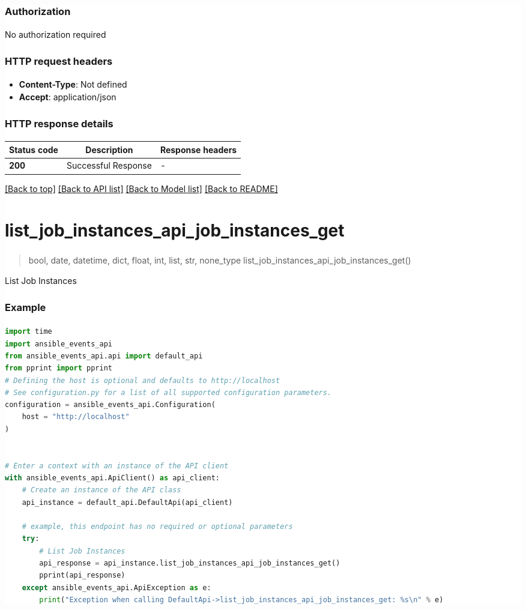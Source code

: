 ### Authorization

No authorization required

### HTTP request headers

 - **Content-Type**: Not defined
 - **Accept**: application/json


### HTTP response details

| Status code | Description | Response headers |
|-------------|-------------|------------------|
**200** | Successful Response |  -  |

[[Back to top]](#) [[Back to API list]](../README.md#documentation-for-api-endpoints) [[Back to Model list]](../README.md#documentation-for-models) [[Back to README]](../README.md)

# **list_job_instances_api_job_instances_get**
> bool, date, datetime, dict, float, int, list, str, none_type list_job_instances_api_job_instances_get()

List Job Instances

### Example


```python
import time
import ansible_events_api
from ansible_events_api.api import default_api
from pprint import pprint
# Defining the host is optional and defaults to http://localhost
# See configuration.py for a list of all supported configuration parameters.
configuration = ansible_events_api.Configuration(
    host = "http://localhost"
)


# Enter a context with an instance of the API client
with ansible_events_api.ApiClient() as api_client:
    # Create an instance of the API class
    api_instance = default_api.DefaultApi(api_client)

    # example, this endpoint has no required or optional parameters
    try:
        # List Job Instances
        api_response = api_instance.list_job_instances_api_job_instances_get()
        pprint(api_response)
    except ansible_events_api.ApiException as e:
        print("Exception when calling DefaultApi->list_job_instances_api_job_instances_get: %s\n" % e)
```
